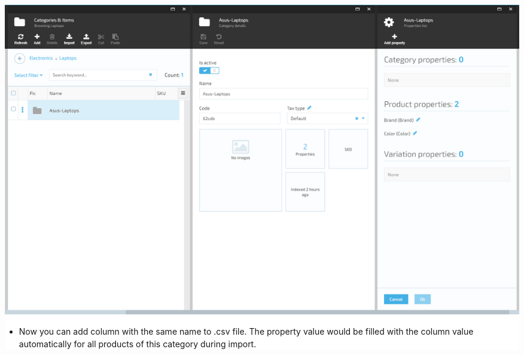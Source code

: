 ![Custom properties list](../../assets/images/docs/custom-properties-list.png "Custom properties list")

* Now you can add column with the same name to .csv file. The property value would be filled with the column value automatically for all products of this category during import.
